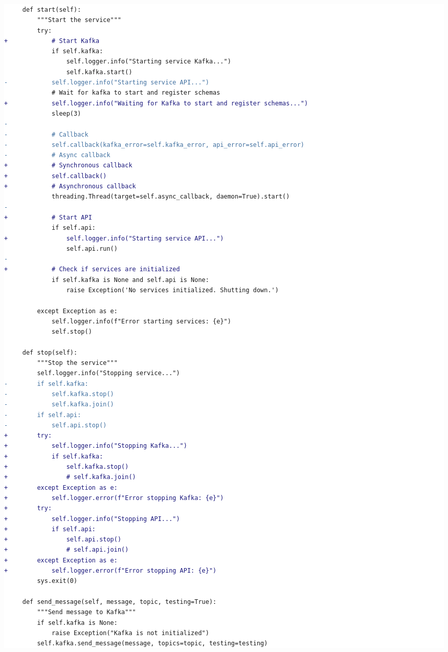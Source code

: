 ```diff
     def start(self):
         """Start the service"""
         try:
+            # Start Kafka
             if self.kafka:
                 self.logger.info("Starting service Kafka...")
                 self.kafka.start()
-            self.logger.info("Starting service API...")
             # Wait for kafka to start and register schemas
+            self.logger.info("Waiting for Kafka to start and register schemas...")
             sleep(3)
-
-            # Callback
-            self.callback(kafka_error=self.kafka_error, api_error=self.api_error)
-            # Async callback
+            # Synchronous callback
+            self.callback()
+            # Asynchronous callback
             threading.Thread(target=self.async_callback, daemon=True).start()
-
+            # Start API
             if self.api:
+                self.logger.info("Starting service API...")
                 self.api.run()
-
+            # Check if services are initialized
             if self.kafka is None and self.api is None:
                 raise Exception('No services initialized. Shutting down.')
 
         except Exception as e:
             self.logger.info(f"Error starting services: {e}")
             self.stop()
 
     def stop(self):
         """Stop the service"""
         self.logger.info("Stopping service...")
-        if self.kafka:
-            self.kafka.stop()
-            self.kafka.join()
-        if self.api:
-            self.api.stop()
+        try:
+            self.logger.info("Stopping Kafka...")
+            if self.kafka:
+                self.kafka.stop()
+                # self.kafka.join()
+        except Exception as e:
+            self.logger.error(f"Error stopping Kafka: {e}")
+        try:
+            self.logger.info("Stopping API...")
+            if self.api:
+                self.api.stop()
+                # self.api.join()
+        except Exception as e:
+            self.logger.error(f"Error stopping API: {e}")
         sys.exit(0)
 
     def send_message(self, message, topic, testing=True):
         """Send message to Kafka"""
         if self.kafka is None:
             raise Exception("Kafka is not initialized")
         self.kafka.send_message(message, topics=topic, testing=testing)
```